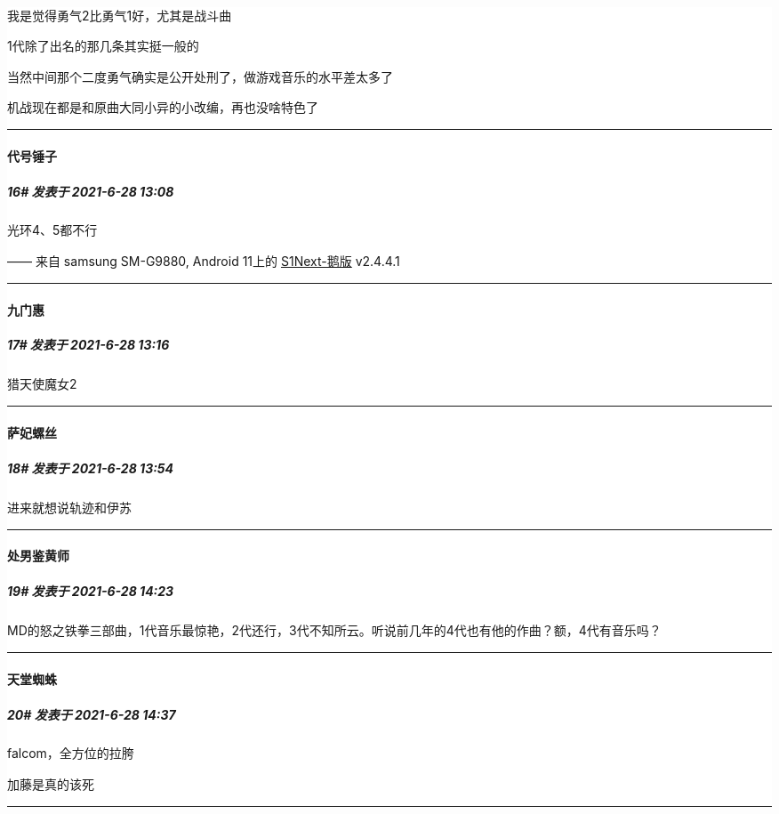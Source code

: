 
我是觉得勇气2比勇气1好，尤其是战斗曲

1代除了出名的那几条其实挺一般的

当然中间那个二度勇气确实是公开处刑了，做游戏音乐的水平差太多了


机战现在都是和原曲大同小异的小改编，再也没啥特色了


*****

####  代号锤子  
##### 16#       发表于 2021-6-28 13:08


光环4、5都不行

—— 来自 samsung SM-G9880, Android 11上的 [S1Next-鹅版](https://github.com/ykrank/S1-Next/releases) v2.4.4.1


*****

####  九门惠  
##### 17#       发表于 2021-6-28 13:16


猎天使魔女2


*****

####  萨妃螺丝  
##### 18#       发表于 2021-6-28 13:54


进来就想说轨迹和伊苏


*****

####  处男鉴黄师  
##### 19#       发表于 2021-6-28 14:23


MD的怒之铁拳三部曲，1代音乐最惊艳，2代还行，3代不知所云。听说前几年的4代也有他的作曲？额，4代有音乐吗？


*****

####  天堂蜘蛛  
##### 20#       发表于 2021-6-28 14:37


falcom，全方位的拉胯

加藤是真的该死


*****
